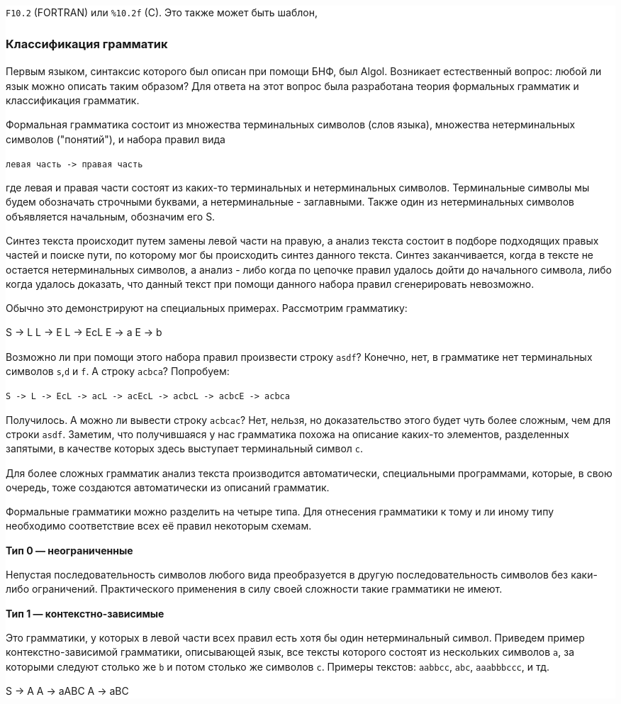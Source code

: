  ```F10.2``` (FORTRAN) или ```%10.2f``` (C). Это также может быть шаблон,
### Классификация грамматик

Первым языком, синтаксис которого был описан при помощи БНФ, был Algol. Возникает естественный
вопрос: любой ли язык можно описать таким образом? Для ответа на этот вопрос была разработана
теория формальных грамматик и классификация грамматик.

Формальная грамматика состоит из множества терминальных символов (слов языка),
множества нетерминальных символов ("понятий"), и набора правил вида

    левая часть -> правая часть

где левая и правая части состоят из каких-то терминальных и нетерминальных символов.
Терминальные символы мы будем обозначать строчными буквами, а нетерминальные - заглавными.
Также один из нетерминальных символов объявляется начальным, обозначим его S.

Синтез текста происходит путем замены левой части на правую, а анализ текста состоит
в подборе подходящих правых частей и поиске пути, по которому мог бы происходить синтез
данного текста. Синтез заканчивается, когда в тексте не остается нетерминальных символов,
а анализ - либо когда по цепочке правил удалось дойти до начального символа, либо когда
удалось доказать, что данный текст при помощи данного набора правил сгенерировать невозможно.

Обычно это демонстрируют на специальных примерах. Рассмотрим грамматику:

S -> L
L -> E
L -> EcL
E -> a
E -> b

Возможно ли при помощи этого набора правил произвести строку `asdf`? Конечно, нет, в грамматике
нет терминальных символов `s`,`d` и `f`. А строку `acbca`? Попробуем:

    S -> L -> EcL -> acL -> acEcL -> acbcL -> acbcE -> acbca

Получилось. А можно ли вывести строку `acbcaс`? Нет, нельзя, но доказательство этого будет чуть
более сложным, чем для строки `asdf`. Заметим, что получившаяся у нас грамматика похожа на описание
каких-то элементов, разделенных запятыми, в качестве которых здесь выступает терминальный символ `c`.

Для более сложных грамматик анализ текста производится автоматически, специальными программами,
которые, в свою очередь, тоже создаются автоматически из описаний грамматик.

Формальные грамматики можно разделить на четыре типа. Для отнесения грамматики к тому и
ли иному типу необходимо соответствие всех её правил некоторым схемам.

**Тип 0 — неограниченные**

Непустая последовательность символов любого вида преобразуется в другую последовательность
символов без каки-либо ограничений. Практического применения в силу своей сложности такие грамматики не имеют.

**Тип 1 — контекстно-зависимые**

Это грамматики, у которых в левой части всех правил есть хотя бы один нетерминальный символ. Приведем пример
контекстно-зависимой грамматики, описывающей язык, все тексты которого состоят из нескольких символов `a`, за
которыми следуют столько же `b` и потом столько же символов `c`. Примеры текстов: `aabbcc`, `abc`, `aaabbbccc`, и тд.

S ->  A
A ->  aABC
A ->  aBC
 ```